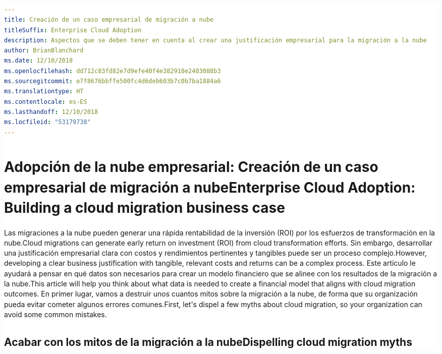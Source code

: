 ```yaml
---
title: Creación de un caso empresarial de migración a nube
titleSuffix: Enterprise Cloud Adoption
description: Aspectos que se deben tener en cuenta al crear una justificación empresarial para la migración a la nube
author: BrianBlanchard
ms.date: 12/10/2018
ms.openlocfilehash: dd712c83fd82e7d9efe40f4e382910e2403088b3
ms.sourcegitcommit: e7f8676bbffe500fc4d6deb603b7c0b7ba1884a6
ms.translationtype: HT
ms.contentlocale: es-ES
ms.lasthandoff: 12/10/2018
ms.locfileid: "53179738"
---
```

# <a name="enterprise-cloud-adoption-building-a-cloud-migration-business-case"></a><span data-ttu-id="bbab4-103">Adopción de la nube empresarial: Creación de un caso empresarial de migración a nube</span><span class="sxs-lookup"><span data-stu-id="bbab4-103">Enterprise Cloud Adoption: Building a cloud migration business case</span></span>

<span data-ttu-id="bbab4-104">Las migraciones a la nube pueden generar una rápida rentabilidad de la inversión (ROI) por los esfuerzos de transformación en la nube.</span><span class="sxs-lookup"><span data-stu-id="bbab4-104">Cloud migrations can generate early return on investment (ROI) from cloud transformation efforts.</span></span> <span data-ttu-id="bbab4-105">Sin embargo, desarrollar una justificación empresarial clara con costos y rendimientos pertinentes y tangibles puede ser un proceso complejo.</span><span class="sxs-lookup"><span data-stu-id="bbab4-105">However, developing a clear business justification with tangible, relevant costs and returns can be a complex process.</span></span> <span data-ttu-id="bbab4-106">Este artículo le ayudará a pensar en qué datos son necesarios para crear un modelo financiero que se alinee con los resultados de la migración a la nube.</span><span class="sxs-lookup"><span data-stu-id="bbab4-106">This article will help you think about what data is needed to create a financial model that aligns with cloud migration outcomes.</span></span> <span data-ttu-id="bbab4-107">En primer lugar, vamos a destruir unos cuantos mitos sobre la migración a la nube, de forma que su organización pueda evitar cometer algunos errores comunes.</span><span class="sxs-lookup"><span data-stu-id="bbab4-107">First, let's dispel a few myths about cloud migration, so your organization can avoid some common mistakes.</span></span>

## <a name="dispelling-cloud-migration-myths"></a><span data-ttu-id="bbab4-108">Acabar con los mitos de la migración a la nube</span><span class="sxs-lookup"><span data-stu-id="bbab4-108">Dispelling cloud migration myths</span></span>
